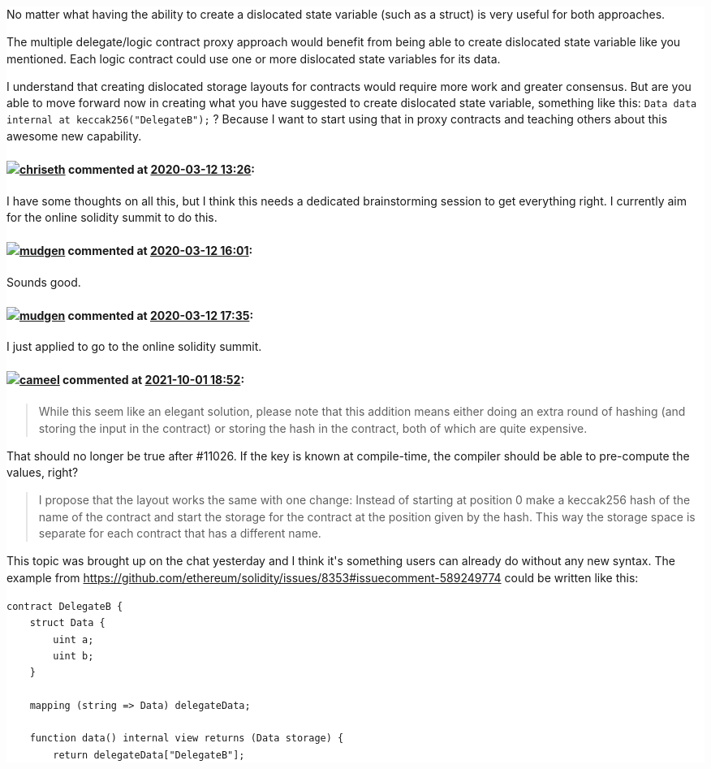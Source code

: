 No matter what having the ability to create a dislocated state variable (such as a struct) is very useful for both approaches. 

The multiple delegate/logic contract proxy approach would benefit from being able to create dislocated state variable like you mentioned.  Each logic contract could use one or more dislocated state variables for its data.

I understand that creating dislocated storage layouts for contracts would require more work and greater consensus. But are you able to move forward now in creating what you have suggested to create dislocated state variable, something like this: `Data data internal at keccak256("DelegateB");` ?
Because I want to start using that in proxy contracts and teaching others about this awesome new capability.

#### <img src="https://avatars.githubusercontent.com/u/9073706?v=4" width="50">[chriseth](https://github.com/chriseth) commented at [2020-03-12 13:26](https://github.com/ethereum/solidity/issues/8353#issuecomment-598184935):

I have some thoughts on all this, but I think this needs a dedicated brainstorming session to get everything right. I currently aim for the online solidity summit to do this.

#### <img src="https://avatars.githubusercontent.com/u/49092?u=e839203b6d7460e1a1907d4d8071a7fe351dce67&v=4" width="50">[mudgen](https://github.com/mudgen) commented at [2020-03-12 16:01](https://github.com/ethereum/solidity/issues/8353#issuecomment-598269261):

Sounds good.

#### <img src="https://avatars.githubusercontent.com/u/49092?u=e839203b6d7460e1a1907d4d8071a7fe351dce67&v=4" width="50">[mudgen](https://github.com/mudgen) commented at [2020-03-12 17:35](https://github.com/ethereum/solidity/issues/8353#issuecomment-598318497):

I just applied to go to the online solidity summit.

#### <img src="https://avatars.githubusercontent.com/u/137030?v=4" width="50">[cameel](https://github.com/cameel) commented at [2021-10-01 18:52](https://github.com/ethereum/solidity/issues/8353#issuecomment-932474378):

> While this seem like an elegant solution, please note that this addition means either doing an extra round of hashing (and storing the input in the contract) or storing the hash in the contract, both of which are quite expensive.

That should no longer be true after #11026. If the key is known at compile-time, the compiler should be able to pre-compute the values, right?

> I propose that the layout works the same with one change: Instead of starting at position 0 make a keccak256 hash of the name of the contract and start the storage for the contract at the position given by the hash. This way the storage space is separate for each contract that has a different name.

This topic was brought up on the chat yesterday and I think it's something users can already do without any new syntax. The example from https://github.com/ethereum/solidity/issues/8353#issuecomment-589249774 could be written like this:
```solidity
contract DelegateB {
    struct Data {
        uint a;
        uint b;
    }

    mapping (string => Data) delegateData;

    function data() internal view returns (Data storage) {
        return delegateData["DelegateB"];
```
